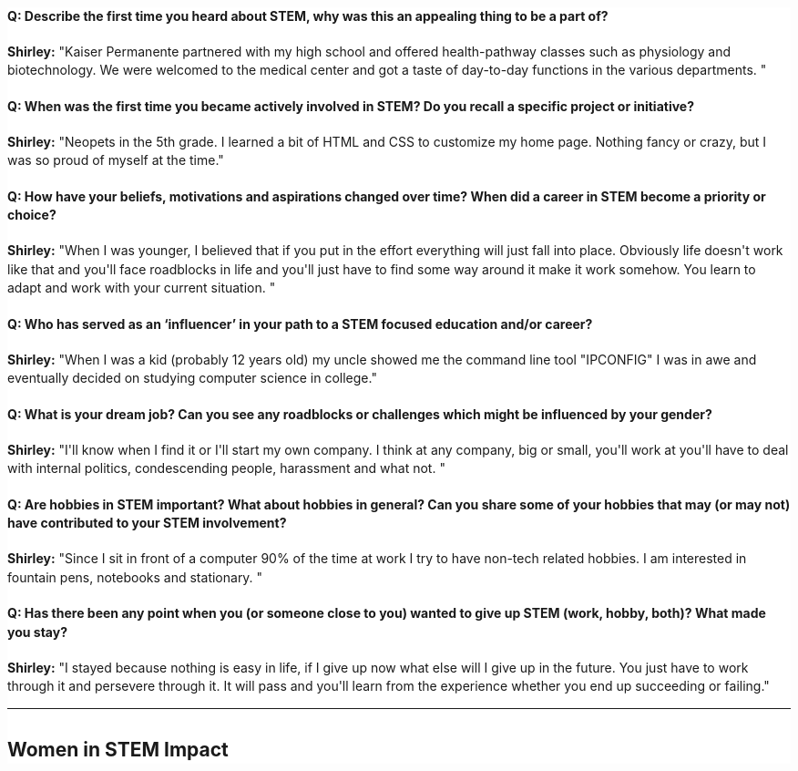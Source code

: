 #### Q: Describe the first time you heard about STEM, why was this an appealing thing to be a part of?

**Shirley:** "Kaiser Permanente partnered with my high school and offered health-pathway classes such as physiology and biotechnology. We were welcomed to the medical center and got a taste of day-to-day functions in the various departments. "

#### Q: When was the first time you became actively involved in STEM? Do you recall a specific project or initiative?

**Shirley:** "Neopets in the 5th grade. I learned a bit of HTML and CSS to customize my home page. Nothing fancy or crazy, but I was so proud of myself at the time."

#### Q: How have your beliefs, motivations and aspirations changed over time? When did a career in STEM become a priority or choice?

**Shirley:** "When I was younger, I believed that if you put in the effort everything will just fall into place. Obviously life doesn't work like that and you'll face roadblocks in life and you'll just have to find some way around it make it work somehow. You learn to adapt and work with your current situation. "

#### Q: Who has served as an ‘influencer’ in your path to a STEM focused education and/or career?

**Shirley:** "When I was a kid (probably 12 years old) my uncle showed me the command line tool "IPCONFIG" I was in awe and eventually decided on studying computer science in college."

#### Q: What is your dream job? Can you see any roadblocks or challenges which might be influenced by your gender?

**Shirley:** "I'll know when I find it or I'll start my own company. I think at any company, big or small, you'll work at you'll have to deal with internal politics, condescending people, harassment and what not. "

#### Q: Are hobbies in STEM important? What about hobbies in general? Can you share some of your hobbies that may (or may not) have contributed to your STEM involvement?

**Shirley:** "Since I sit in front of a computer 90% of the time at work I try to have non-tech related hobbies. I am interested in fountain pens, notebooks and stationary. "

#### Q: Has there been any point when you (or someone close to you) wanted to give up STEM (work, hobby, both)? What made you stay?

**Shirley:** "I stayed because nothing is easy in life, if I give up now what else will I give up in the future. You just have to work through it and persevere through it. It will pass and you'll learn from the experience whether you end up succeeding or failing."

---

## Women in STEM Impact
